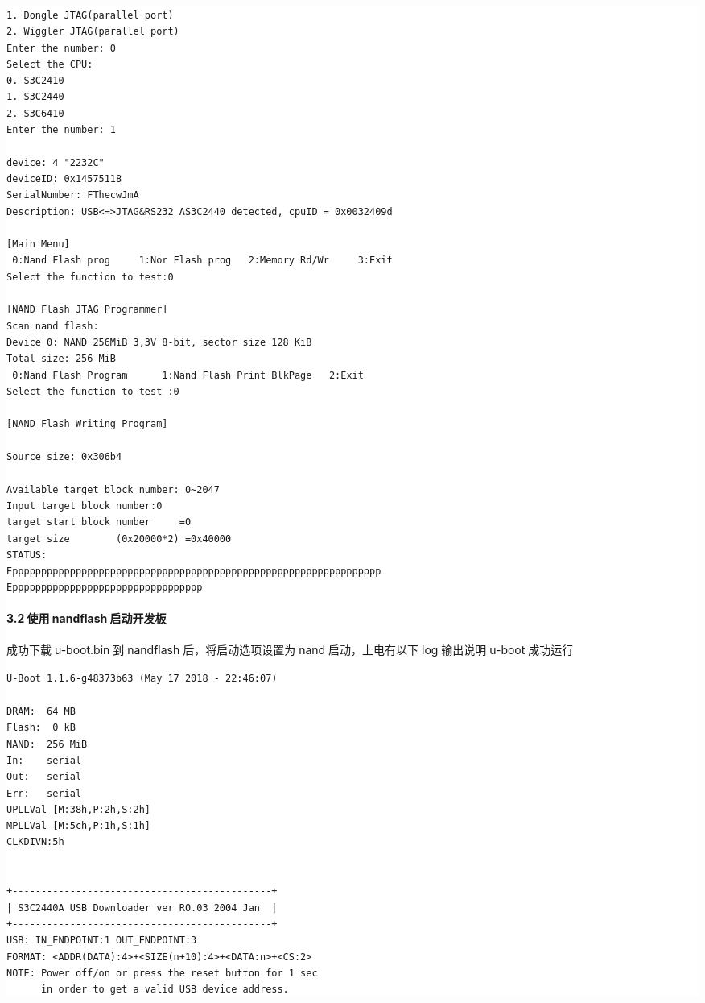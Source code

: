 ```
1. Dongle JTAG(parallel port)
2. Wiggler JTAG(parallel port)
Enter the number: 0
Select the CPU:
0. S3C2410
1. S3C2440
2. S3C6410
Enter the number: 1

device: 4 "2232C"
deviceID: 0x14575118
SerialNumber: FThecwJmA
Description: USB<=>JTAG&RS232 AS3C2440 detected, cpuID = 0x0032409d

[Main Menu]
 0:Nand Flash prog     1:Nor Flash prog   2:Memory Rd/Wr     3:Exit
Select the function to test:0

[NAND Flash JTAG Programmer]
Scan nand flash:
Device 0: NAND 256MiB 3,3V 8-bit, sector size 128 KiB
Total size: 256 MiB
 0:Nand Flash Program      1:Nand Flash Print BlkPage   2:Exit
Select the function to test :0

[NAND Flash Writing Program]

Source size: 0x306b4

Available target block number: 0~2047
Input target block number:0
target start block number     =0
target size        (0x20000*2) =0x40000
STATUS:
Epppppppppppppppppppppppppppppppppppppppppppppppppppppppppppppppp
Eppppppppppppppppppppppppppppppppp
```

#### 3.2 使用 nandflash 启动开发板

成功下载 u-boot.bin 到 nandflash 后，将启动选项设置为 nand 启动，上电有以下 log 输出说明 u-boot 成功运行

```
U-Boot 1.1.6-g48373b63 (May 17 2018 - 22:46:07)

DRAM:  64 MB
Flash:  0 kB
NAND:  256 MiB
In:    serial
Out:   serial
Err:   serial
UPLLVal [M:38h,P:2h,S:2h]
MPLLVal [M:5ch,P:1h,S:1h]
CLKDIVN:5h


+---------------------------------------------+
| S3C2440A USB Downloader ver R0.03 2004 Jan  |
+---------------------------------------------+
USB: IN_ENDPOINT:1 OUT_ENDPOINT:3
FORMAT: <ADDR(DATA):4>+<SIZE(n+10):4>+<DATA:n>+<CS:2>
NOTE: Power off/on or press the reset button for 1 sec
      in order to get a valid USB device address.

```